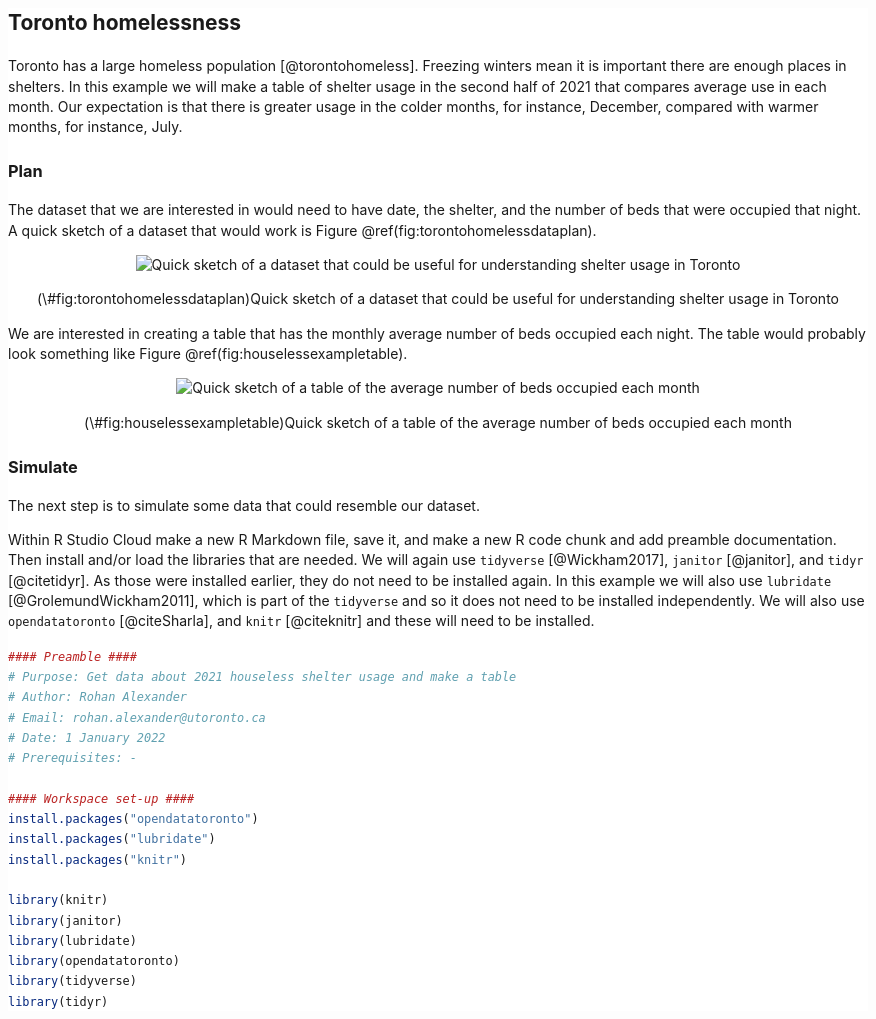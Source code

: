


## Toronto homelessness

Toronto has a large homeless population [@torontohomeless]. Freezing winters mean it is important there are enough places in shelters. In this example we will make a table of shelter usage in the second half of 2021 that compares average use in each month. Our expectation is that there is greater usage in the colder months, for instance, December, compared with warmer months, for instance, July.


### Plan

The dataset that we are interested in would need to have date, the shelter, and the number of beds that were occupied that night. A quick sketch of a dataset that would work is Figure \@ref(fig:torontohomelessdataplan). 

<div class="figure" style="text-align: center">
<img src="/Users/rohanalexander/Documents/book/figures/IMG_1817.png" alt="Quick sketch of a dataset that could be useful for understanding shelter usage in Toronto" width="50%" />
<p class="caption">(\#fig:torontohomelessdataplan)Quick sketch of a dataset that could be useful for understanding shelter usage in Toronto</p>
</div>

We are interested in creating a table that has the monthly average number of beds occupied each night. The table would probably look something like Figure \@ref(fig:houselessexampletable). 

<div class="figure" style="text-align: center">
<img src="/Users/rohanalexander/Documents/book/figures/IMG_1818.png" alt="Quick sketch of a table of the average number of beds occupied each month" width="50%" />
<p class="caption">(\#fig:houselessexampletable)Quick sketch of a table of the average number of beds occupied each month</p>
</div>


### Simulate

The next step is to simulate some data that could resemble our dataset. 

Within R Studio Cloud make a new R Markdown file, save it, and make a new R code chunk and add preamble documentation. Then install and/or load the libraries that are needed. We will again use `tidyverse` [@Wickham2017], `janitor` [@janitor], and `tidyr` [@citetidyr]. As those were installed earlier, they do not need to be installed again. In this example we will also use `lubridate` [@GrolemundWickham2011], which is part of the `tidyverse` and so it does not need to be installed independently. We will also use `opendatatoronto` [@citeSharla], and `knitr` [@citeknitr] and these will need to be installed. 


```r
#### Preamble ####
# Purpose: Get data about 2021 houseless shelter usage and make a table
# Author: Rohan Alexander
# Email: rohan.alexander@utoronto.ca
# Date: 1 January 2022
# Prerequisites: - 

#### Workspace set-up ####
install.packages("opendatatoronto")
install.packages("lubridate")
install.packages("knitr")

library(knitr)
library(janitor)
library(lubridate)
library(opendatatoronto)
library(tidyverse)
library(tidyr)
```
